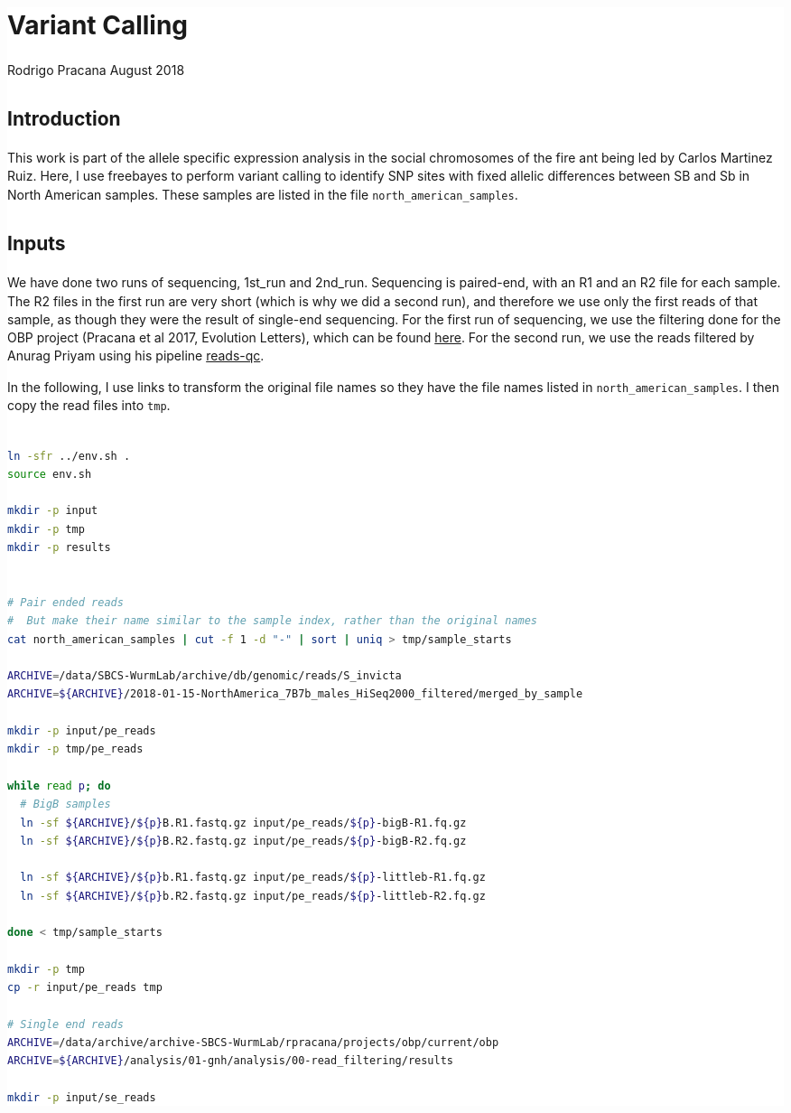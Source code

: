 # Variant Calling

Rodrigo Pracana
August 2018

## Introduction

This work is part of the allele specific expression analysis in the social chromosomes of the fire ant being led by Carlos Martinez Ruiz. Here, I use freebayes to perform variant calling to identify SNP sites with fixed allelic differences between SB and Sb in North American samples. These samples are listed in the file `north_american_samples`.

## Inputs

We have done two runs of sequencing, 1st_run and 2nd_run. Sequencing is paired-end, with an R1 and an R2 file for each sample. The R2 files in the first run are very short (which is why we did a second run), and therefore we use only the first reads of that sample, as though they were the result of single-end sequencing. For the first run of sequencing, we use the filtering done for the OBP project (Pracana et al 2017, Evolution Letters), which can be found [here](https://github.com/roddypr/obps/blob/master/bin/roddy/variants/read_filter.sh). For the second run, we use the reads filtered by Anurag Priyam using his pipeline [reads-qc](https://github.com/wurmlab/reads-qc).

In the following, I use links to transform the original file names so they have the file names listed in `north_american_samples`. I then copy the read files into `tmp`.

```sh

ln -sfr ../env.sh .
source env.sh

mkdir -p input
mkdir -p tmp
mkdir -p results


# Pair ended reads
#  But make their name similar to the sample index, rather than the original names
cat north_american_samples | cut -f 1 -d "-" | sort | uniq > tmp/sample_starts

ARCHIVE=/data/SBCS-WurmLab/archive/db/genomic/reads/S_invicta
ARCHIVE=${ARCHIVE}/2018-01-15-NorthAmerica_7B7b_males_HiSeq2000_filtered/merged_by_sample

mkdir -p input/pe_reads
mkdir -p tmp/pe_reads

while read p; do
  # BigB samples
  ln -sf ${ARCHIVE}/${p}B.R1.fastq.gz input/pe_reads/${p}-bigB-R1.fq.gz
  ln -sf ${ARCHIVE}/${p}B.R2.fastq.gz input/pe_reads/${p}-bigB-R2.fq.gz

  ln -sf ${ARCHIVE}/${p}b.R1.fastq.gz input/pe_reads/${p}-littleb-R1.fq.gz
  ln -sf ${ARCHIVE}/${p}b.R2.fastq.gz input/pe_reads/${p}-littleb-R2.fq.gz

done < tmp/sample_starts

mkdir -p tmp
cp -r input/pe_reads tmp

# Single end reads
ARCHIVE=/data/archive/archive-SBCS-WurmLab/rpracana/projects/obp/current/obp
ARCHIVE=${ARCHIVE}/analysis/01-gnh/analysis/00-read_filtering/results

mkdir -p input/se_reads
```